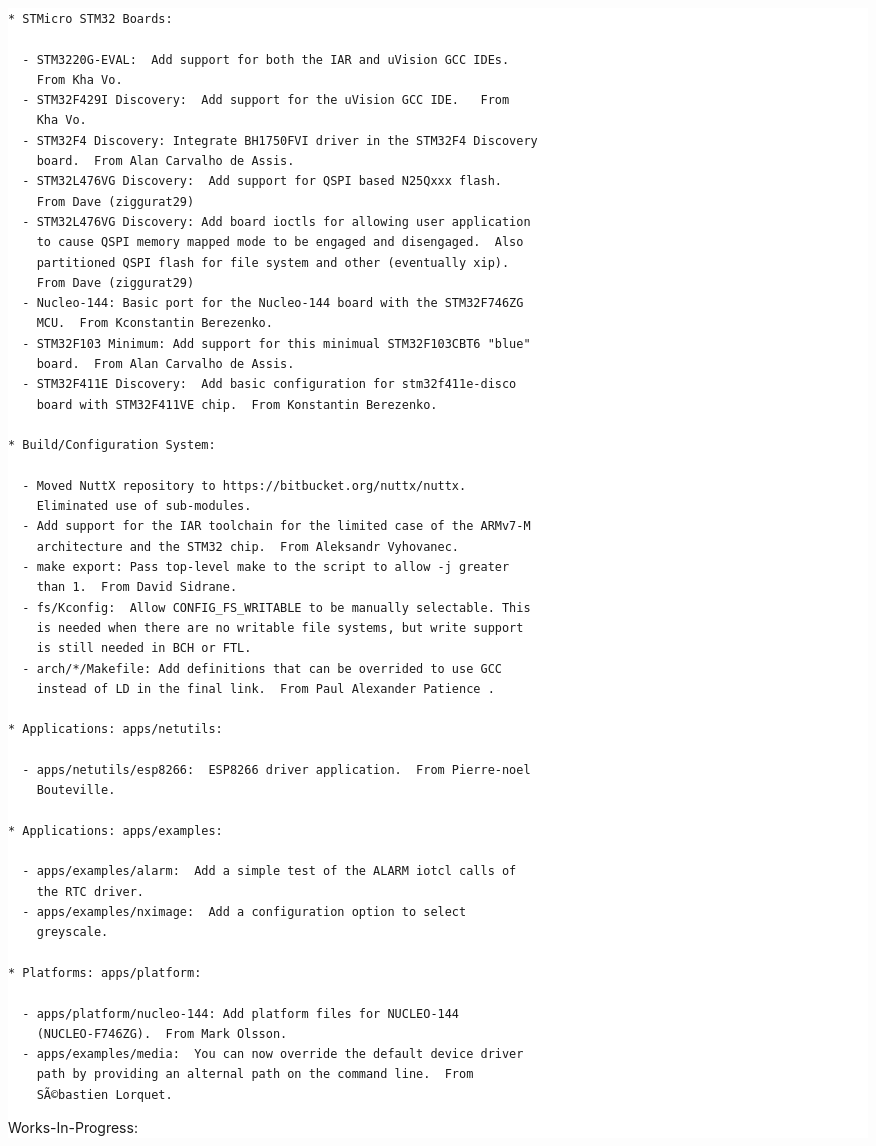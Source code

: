     * STMicro STM32 Boards:

      - STM3220G-EVAL:  Add support for both the IAR and uVision GCC IDEs.
        From Kha Vo.
      - STM32F429I Discovery:  Add support for the uVision GCC IDE.   From
        Kha Vo.
      - STM32F4 Discovery: Integrate BH1750FVI driver in the STM32F4 Discovery
        board.  From Alan Carvalho de Assis.
      - STM32L476VG Discovery:  Add support for QSPI based N25Qxxx flash.
        From Dave (ziggurat29)
      - STM32L476VG Discovery: Add board ioctls for allowing user application
        to cause QSPI memory mapped mode to be engaged and disengaged.  Also
        partitioned QSPI flash for file system and other (eventually xip).
        From Dave (ziggurat29)
      - Nucleo-144: Basic port for the Nucleo-144 board with the STM32F746ZG
        MCU.  From Kconstantin Berezenko.
      - STM32F103 Minimum: Add support for this minimual STM32F103CBT6 "blue"
        board.  From Alan Carvalho de Assis.
      - STM32F411E Discovery:  Add basic configuration for stm32f411e-disco
        board with STM32F411VE chip.  From Konstantin Berezenko.

    * Build/Configuration System:

      - Moved NuttX repository to https://bitbucket.org/nuttx/nuttx.
        Eliminated use of sub-modules.
      - Add support for the IAR toolchain for the limited case of the ARMv7-M
        architecture and the STM32 chip.  From Aleksandr Vyhovanec.
      - make export: Pass top-level make to the script to allow -j greater
        than 1.  From David Sidrane.
      - fs/Kconfig:  Allow CONFIG_FS_WRITABLE to be manually selectable. This
        is needed when there are no writable file systems, but write support
        is still needed in BCH or FTL.
      - arch/*/Makefile: Add definitions that can be overrided to use GCC
        instead of LD in the final link.  From Paul Alexander Patience .

    * Applications: apps/netutils:

      - apps/netutils/esp8266:  ESP8266 driver application.  From Pierre-noel
        Bouteville.

    * Applications: apps/examples:

      - apps/examples/alarm:  Add a simple test of the ALARM iotcl calls of
        the RTC driver.
      - apps/examples/nximage:  Add a configuration option to select
        greyscale.

    * Platforms: apps/platform:

      - apps/platform/nucleo-144: Add platform files for NUCLEO-144
        (NUCLEO-F746ZG).  From Mark Olsson.
      - apps/examples/media:  You can now override the default device driver
        path by providing an alternal path on the command line.  From
        SÃ©bastien Lorquet.

Works-In-Progress:
